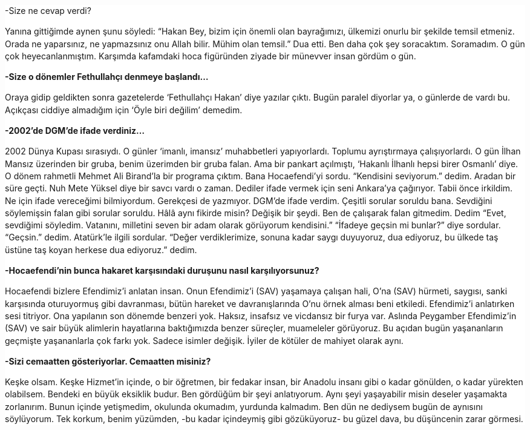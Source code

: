    -Size ne cevap verdi?
  </strong>
 </p>
 <p>
  Yanına gittiğimde aynen şunu söyledi: “Hakan Bey, bizim için önemli olan bayrağımızı, ülkemizi onurlu bir şekilde temsil etmeniz. Orada ne yaparsınız, ne yapmazsınız onu Allah bilir. Mühim olan temsil.” Dua etti. Ben daha çok şey soracaktım. Soramadım. O gün çok heyecanlanmıştım. Karşımda kafamdaki hoca figüründen ziyade bir münevver insan gördüm o gün.
 </p>
 <p>
  <strong>
   -Size o dönemler Fethullahçı denmeye başlandı…
  </strong>
 </p>
 <p>
  Oraya gidip geldikten sonra gazetelerde ‘Fethullahçı Hakan’ diye yazılar çıktı. Bugün paralel diyorlar ya, o günlerde de vardı bu. Açıkçası ciddiye almadığım için ‘Öyle biri değilim’ demedim.
 </p>
 <p>
  <strong>
   -2002’de DGM’de ifade verdiniz…
  </strong>
 </p>
 <p>
  2002 Dünya Kupası sırasıydı. O günler ‘imanlı, imansız’ muhabbetleri yapıyorlardı. Toplumu ayrıştırmaya çalışıyorlardı. O gün İlhan Mansız üzerinden bir gruba, benim üzerimden bir gruba falan. Ama bir pankart açılmıştı, ‘Hakanlı İlhanlı hepsi birer Osmanlı’ diye. O dönem rahmetli Mehmet Ali Birand’la bir programa çıktım. Bana Hocaefendi’yi sordu. “Kendisini seviyorum.” dedim. Aradan bir süre geçti. Nuh Mete Yüksel diye bir savcı vardı o zaman. Dediler ifade vermek için seni Ankara’ya çağırıyor. Tabii önce irkildim. Ne için ifade vereceğimi bilmiyordum. Gerekçesi de yazmıyor. DGM’de ifade verdim. Çeşitli sorular soruldu bana. Sevdiğini söylemişsin falan gibi sorular soruldu. Hâlâ aynı fikirde misin? Değişik bir şeydi. Ben de çalışarak falan gitmedim. Dedim “Evet, sevdiğimi söyledim. Vatanını, milletini seven bir adam olarak görüyorum kendisini.” “İfadeye geçsin mi bunlar?” diye sordular. “Geçsin.” dedim. Atatürk’le ilgili sordular. “Değer verdiklerimize, sonuna kadar saygı duyuyoruz, dua ediyoruz, bu ülkede taş üstüne taş koyan herkese dua ediyoruz.” dedim.
 </p>
 <p>
  <strong>
   -Hocaefendi’nin bunca hakaret karşısındaki duruşunu nasıl karşılıyorsunuz?
  </strong>
 </p>
 <p>
  Hocaefendi bizlere Efendimiz’i anlatan insan. Onun Efendimiz’i (SAV) yaşamaya çalışan hali, O’na (SAV) hürmeti, saygısı, sanki karşısında oturuyormuş gibi davranması, bütün hareket ve davranışlarında O’nu örnek alması beni etkiledi. Efendimiz’i anlatırken sesi titriyor. Ona yapılanın son dönemde benzeri yok. Haksız, insafsız ve vicdansız bir furya var. Aslında Peygamber Efendimiz’in (SAV) ve sair büyük alimlerin hayatlarına baktığımızda benzer süreçler, muameleler görüyoruz. Bu açıdan bugün yaşananların geçmişte yaşananlarla çok farkı yok. Sadece isimler değişik. İyiler de kötüler de mahiyet olarak aynı.
 </p>
 <p>
  <strong>
   -Sizi cemaatten gösteriyorlar. Cemaatten misiniz?
  </strong>
 </p>
 <p>
  Keşke olsam. Keşke Hizmet’in içinde, o bir öğretmen, bir fedakar insan, bir Anadolu insanı gibi o kadar gönülden, o kadar yürekten olabilsem. Bendeki en büyük eksiklik budur. Ben gördüğüm bir şeyi anlatıyorum. Aynı şeyi yaşayabilir misin deseler yaşamakta zorlanırım. Bunun içinde yetişmedim, okulunda okumadım, yurdunda kalmadım. Ben dün ne dediysem bugün de aynısını söylüyorum. Tek korkum, benim yüzümden, -bu kadar içindeymiş gibi gözüküyoruz- bu güzel dava, bu düşüncenin zarar görmesi.
 </p>
 <p>
  <strong>